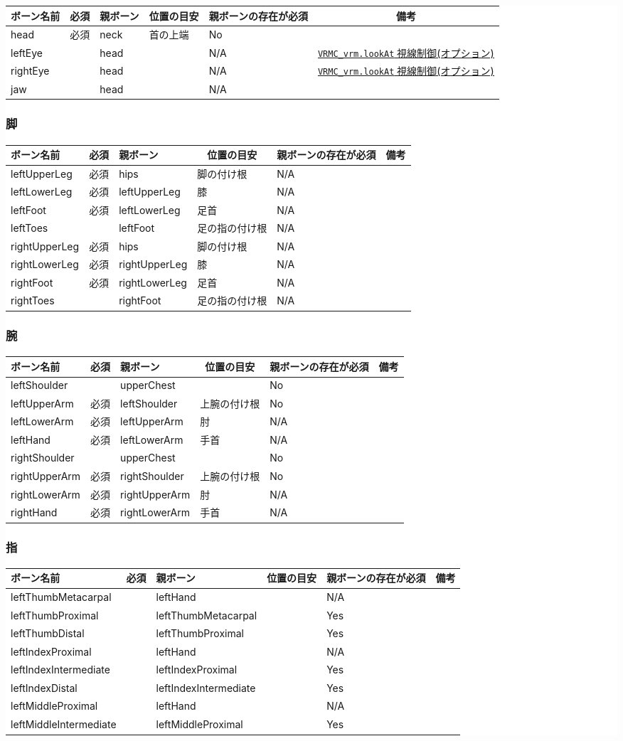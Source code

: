 | ボーン名前 | 必須 | 親ボーン | 位置の目安 | 親ボーンの存在が必須 |                                                                    備考                                                                     |
| :--------- | :--- | :------- | ---------- | -------------------- | ------------------------------------------------------------------------------------------------------------------------------------------- |
| head       | 必須 | neck     | 首の上端   | No                   |                                                                                                                                             |
| leftEye    |      | head     |            | N/A                  | [`VRMC_vrm.lookAt` 視線制御(オプション)](#vrmc_vrmlookat-%E8%A6%96%E7%B7%9A%E5%88%B6%E5%BE%A1%E3%82%AA%E3%83%97%E3%82%B7%E3%83%A7%E3%83%B3) |
| rightEye   |      | head     |            | N/A                  | [`VRMC_vrm.lookAt` 視線制御(オプション)](#vrmc_vrmlookat-%E8%A6%96%E7%B7%9A%E5%88%B6%E5%BE%A1%E3%82%AA%E3%83%97%E3%82%B7%E3%83%A7%E3%83%B3) |
| jaw        |      | head     |            | N/A                  |                                                                                                                                             |

### 脚

|  ボーン名前   | 必須 |   親ボーン    |   位置の目安   | 親ボーンの存在が必須 | 備考 |
| :------------ | :--- | :------------ | -------------- | -------------------- | ---- |
| leftUpperLeg  | 必須 | hips          | 脚の付け根     | N/A                  |      |
| leftLowerLeg  | 必須 | leftUpperLeg  | 膝             | N/A                  |      |
| leftFoot      | 必須 | leftLowerLeg  | 足首           | N/A                  |      |
| leftToes      |      | leftFoot      | 足の指の付け根 | N/A                  |      |
| rightUpperLeg | 必須 | hips          | 脚の付け根     | N/A                  |      |
| rightLowerLeg | 必須 | rightUpperLeg | 膝             | N/A                  |      |
| rightFoot     | 必須 | rightLowerLeg | 足首           | N/A                  |      |
| rightToes     |      | rightFoot     | 足の指の付け根 | N/A                  |      |

### 腕

|  ボーン名前   | 必須 |   親ボーン    |  位置の目安  | 親ボーンの存在が必須 | 備考 |
| :------------ | :--- | :------------ | ------------ | -------------------- | ---- |
| leftShoulder  |      | upperChest    |              | No                   |      |
| leftUpperArm  | 必須 | leftShoulder  | 上腕の付け根 | No                   |      |
| leftLowerArm  | 必須 | leftUpperArm  | 肘           | N/A                  |      |
| leftHand      | 必須 | leftLowerArm  | 手首         | N/A                  |      |
| rightShoulder |      | upperChest    |              | No                   |      |
| rightUpperArm | 必須 | rightShoulder | 上腕の付け根 | No                   |      |
| rightLowerArm | 必須 | rightUpperArm | 肘           | N/A                  |      |
| rightHand     | 必須 | rightLowerArm | 手首         | N/A                  |      |

### 指

|       ボーン名前        | 必須 |        親ボーン         | 位置の目安 | 親ボーンの存在が必須 | 備考 |
| :---------------------- | :--- | :---------------------- | ---------- | -------------------- | ---- |
| leftThumbMetacarpal     |      | leftHand                |            | N/A                  |      |
| leftThumbProximal       |      | leftThumbMetacarpal     |            | Yes                  |      |
| leftThumbDistal         |      | leftThumbProximal       |            | Yes                  |      |
| leftIndexProximal       |      | leftHand                |            | N/A                  |      |
| leftIndexIntermediate   |      | leftIndexProximal       |            | Yes                  |      |
| leftIndexDistal         |      | leftIndexIntermediate   |            | Yes                  |      |
| leftMiddleProximal      |      | leftHand                |            | N/A                  |      |
| leftMiddleIntermediate  |      | leftMiddleProximal      |            | Yes                  |      |
